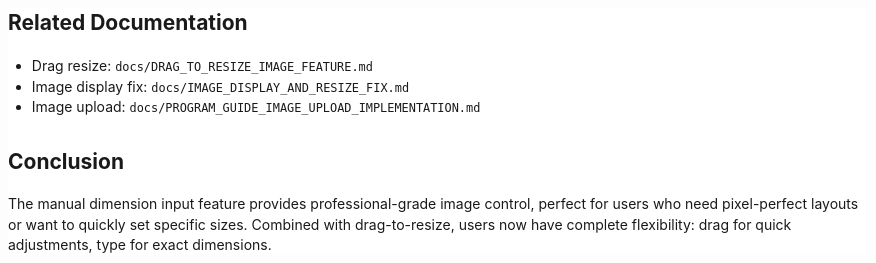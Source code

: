 ## Related Documentation

- Drag resize: `docs/DRAG_TO_RESIZE_IMAGE_FEATURE.md`
- Image display fix: `docs/IMAGE_DISPLAY_AND_RESIZE_FIX.md`
- Image upload: `docs/PROGRAM_GUIDE_IMAGE_UPLOAD_IMPLEMENTATION.md`

## Conclusion

The manual dimension input feature provides professional-grade image control, perfect for users who need pixel-perfect layouts or want to quickly set specific sizes. Combined with drag-to-resize, users now have complete flexibility: drag for quick adjustments, type for exact dimensions.
